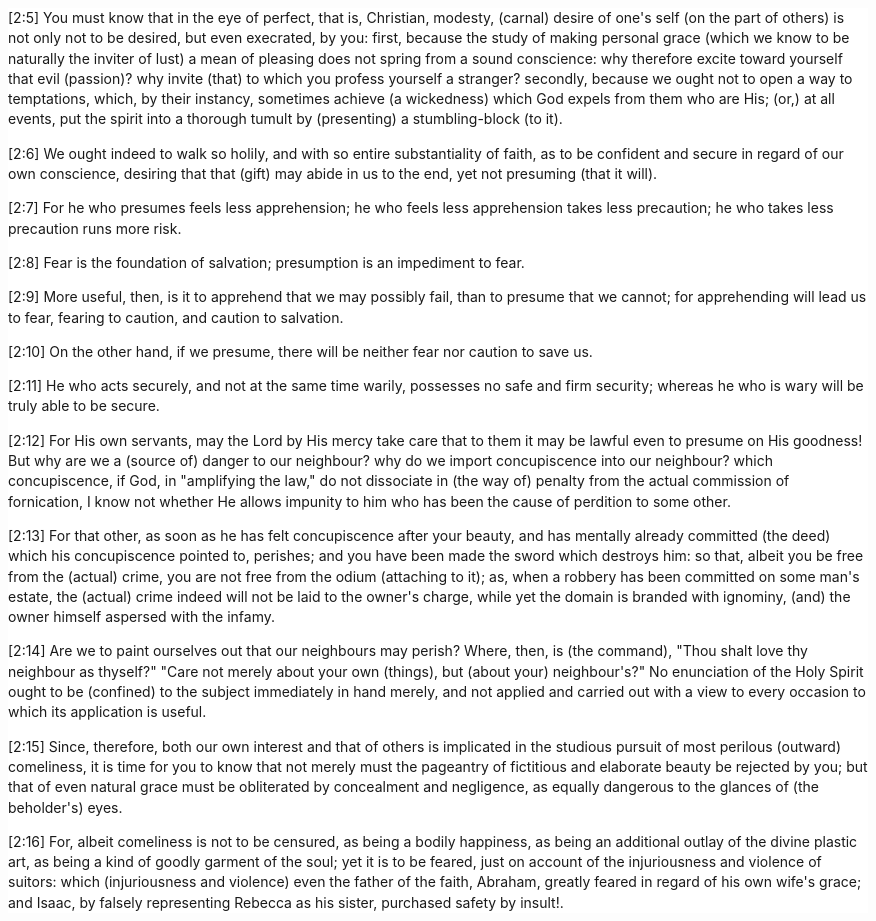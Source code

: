 [2:5] You must know that in the eye of perfect, that is, Christian, modesty, (carnal) desire of one's self (on the part of others) is not only not to be desired, but even execrated, by you:  first, because the study of making personal grace (which we know to be naturally the inviter of lust) a mean of pleasing does not spring from a sound conscience:  why therefore excite toward yourself that evil (passion)? why invite (that) to which you profess yourself a stranger? secondly, because we ought not to open a way to temptations, which, by their instancy, sometimes achieve (a wickedness) which God expels from them who are His; (or,) at all events, put the spirit into a thorough tumult by (presenting) a stumbling-block (to it).

[2:6] We ought indeed to walk so holily, and with so entire substantiality of faith, as to be confident and secure in regard of our own conscience, desiring that that (gift) may abide in us to the end, yet not presuming (that it will).

[2:7] For he who presumes feels less apprehension; he who feels less apprehension takes less precaution; he who takes less precaution runs more risk.

[2:8] Fear is the foundation of salvation; presumption is an impediment to fear.

[2:9] More useful, then, is it to apprehend that we may possibly fail, than to presume that we cannot; for apprehending will lead us to fear, fearing to caution, and caution to salvation.

[2:10] On the other hand, if we presume, there will be neither fear nor caution to save us.

[2:11] He who acts securely, and not at the same time warily, possesses no safe and firm security; whereas he who is wary will be truly able to be secure.

[2:12] For His own servants, may the Lord by His mercy take care that to them it may be lawful even to presume on His goodness!  But why are we a (source of) danger to our neighbour? why do we import concupiscence into our neighbour? which concupiscence, if God, in "amplifying the law," do not dissociate in (the way of) penalty from the actual commission of fornication, I know not whether He allows impunity to him who has been the cause of perdition to some other.

[2:13] For that other, as soon as he has felt concupiscence after your beauty, and has mentally already committed (the deed) which his concupiscence pointed to, perishes; and you have been made the sword which destroys him:  so that, albeit you be free from the (actual) crime, you are not free from the odium (attaching to it); as, when a robbery has been committed on some man's estate, the (actual) crime indeed will not be laid to the owner's charge, while yet the domain is branded with ignominy, (and) the owner himself aspersed with the infamy.

[2:14] Are we to paint ourselves out that our neighbours may perish?  Where, then, is (the command), "Thou shalt love thy neighbour as thyself?"  "Care not merely about your own (things), but (about your) neighbour's?"  No enunciation of the Holy Spirit ought to be (confined) to the subject immediately in hand merely, and not applied and carried out with a view to every occasion to which its application is useful.

[2:15] Since, therefore, both our own interest and that of others is implicated in the studious pursuit of most perilous (outward) comeliness, it is time for you to know that not merely must the pageantry of fictitious and elaborate beauty be rejected by you; but that of even natural grace must be obliterated by concealment and negligence, as equally dangerous to the glances of (the beholder's) eyes.

[2:16] For, albeit comeliness is not to be censured, as being a bodily happiness, as being an additional outlay of the divine plastic art, as being a kind of goodly garment of the soul; yet it is to be feared, just on account of the injuriousness and violence of suitors:  which (injuriousness and violence) even the father of the faith, Abraham, greatly feared in regard of his own wife's grace; and Isaac, by falsely representing Rebecca as his sister, purchased safety by insult!.
